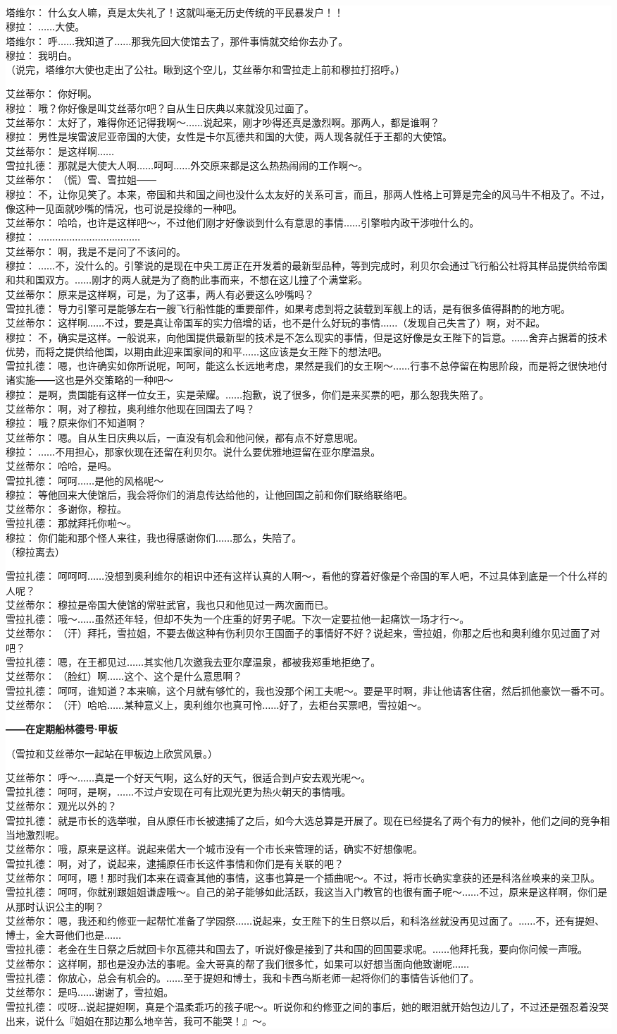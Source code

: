 塔维尔：        什么女人嘛，真是太失礼了！这就叫毫无历史传统的平民暴发户！！  
穆拉：          ……大使。  
塔维尔：        呼……我知道了……那我先回大使馆去了，那件事情就交给你去办了。  
穆拉：          我明白。  
（说完，塔维尔大使也走出了公社。瞅到这个空儿，艾丝蒂尔和雪拉走上前和穆拉打招呼。）

艾丝蒂尔：      你好啊。  
穆拉：          哦？你好像是叫艾丝蒂尔吧？自从生日庆典以来就没见过面了。  
艾丝蒂尔：      太好了，难得你还记得我啊～……说起来，刚才吵得还真是激烈啊。那两人，都是谁啊？  
穆拉：          男性是埃雷波尼亚帝国的大使，女性是卡尔瓦德共和国的大使，两人现各就任于王都的大使馆。  
艾丝蒂尔：      是这样啊……  
雪拉扎德：      那就是大使大人啊……呵呵……外交原来都是这么热热闹闹的工作啊～。  
艾丝蒂尔：      （慌）雪、雪拉姐——  
穆拉：          不，让你见笑了。本来，帝国和共和国之间也没什么太友好的关系可言，而且，那两人性格上可算是完全的风马牛不相及了。不过，像这种一见面就吵嘴的情况，也可说是投缘的一种吧。  
艾丝蒂尔：      哈哈，也许是这样吧～，不过他们刚才好像谈到什么有意思的事情……引擎啦内政干涉啦什么的。  
穆拉：          ………………………………  
艾丝蒂尔：      啊，我是不是问了不该问的。  
穆拉：          ……不，没什么的。引擎说的是现在中央工房正在开发着的最新型品种，等到完成时，利贝尔会通过飞行船公社将其样品提供给帝国和共和国双方。……刚才的两人就是为了商酌此事而来，不想在这儿撞了个满堂彩。  
艾丝蒂尔：      原来是这样啊，可是，为了这事，两人有必要这么吵嘴吗？  
雪拉扎德：      导力引擎可是能够左右一艘飞行船性能的重要部件，如果考虑到将之装载到军舰上的话，是有很多值得斟酌的地方呢。  
艾丝蒂尔：      这样啊……不过，要是真让帝国军的实力倍增的话，也不是什么好玩的事情……（发现自己失言了）啊，对不起。  
穆拉：          不，确实是这样。一般说来，向他国提供最新型的技术是不怎么现实的事情，但是这好像是女王陛下的旨意。……舍弃占据着的技术优势，而将之提供给他国，以期由此迎来国家间的和平……这应该是女王陛下的想法吧。  
雪拉扎德：      嗯，也许确实如你所说呢，呵呵，能这么长远地考虑，果然是我们的女王啊～……行事不总停留在构思阶段，而是将之很快地付诸实施——这也是外交策略的一种吧～  
穆拉：          是啊，贵国能有这样一位女王，实是荣耀。……抱歉，说了很多，你们是来买票的吧，那么恕我失陪了。  
艾丝蒂尔：      啊，对了穆拉，奥利维尔他现在回国去了吗？  
穆拉：          哦？原来你们不知道啊？  
艾丝蒂尔：      嗯。自从生日庆典以后，一直没有机会和他问候，都有点不好意思呢。  
穆拉：          ……不用担心，那家伙现在还留在利贝尔。说什么要优雅地逗留在亚尔摩温泉。  
艾丝蒂尔：      哈哈，是吗。  
雪拉扎德：      呵呵……是他的风格呢～  
穆拉：          等他回来大使馆后，我会将你们的消息传达给他的，让他回国之前和你们联络联络吧。  
艾丝蒂尔：      多谢你，穆拉。  
雪拉扎德：      那就拜托你啦～。  
穆拉：          你们能和那个怪人来往，我也得感谢你们……那么，失陪了。  
（穆拉离去）

雪拉扎德：      呵呵呵……没想到奥利维尔的相识中还有这样认真的人啊～，看他的穿着好像是个帝国的军人吧，不过具体到底是一个什么样的人呢？  
艾丝蒂尔：      穆拉是帝国大使馆的常驻武官，我也只和他见过一两次面而已。  
雪拉扎德：      哦～……虽然还年轻，但却不失为一个庄重的好男子呢。下次一定要拉他一起痛饮一场才行～。  
艾丝蒂尔：      （汗）拜托，雪拉姐，不要去做这种有伤利贝尔王国面子的事情好不好？说起来，雪拉姐，你那之后也和奥利维尔见过面了对吧？  
雪拉扎德：      嗯，在王都见过……其实他几次邀我去亚尔摩温泉，都被我郑重地拒绝了。  
艾丝蒂尔：      （脸红）啊……这个、这个是什么意思啊？  
雪拉扎德：      呵呵，谁知道？本来嘛，这个月就有够忙的，我也没那个闲工夫呢～。要是平时啊，非让他请客住宿，然后抓他豪饮一番不可。  
艾丝蒂尔：      （汗）哈哈……某种意义上，奥利维尔也真可怜……好了，去柜台买票吧，雪拉姐～。  

  
**——在定期船林德号·甲板**

（雪拉和艾丝蒂尔一起站在甲板边上欣赏风景。）

艾丝蒂尔：      呼～……真是一个好天气啊，这么好的天气，很适合到卢安去观光呢～。  
雪拉扎德：      呵呵，是啊，……不过卢安现在可有比观光更为热火朝天的事情哦。  
艾丝蒂尔：      观光以外的？  
雪拉扎德：      就是市长的选举啦，自从原任市长被逮捕了之后，如今大选总算是开展了。现在已经提名了两个有力的候补，他们之间的竞争相当地激烈呢。  
艾丝蒂尔：      哦，原来是这样。说起来偌大一个城市没有一个市长来管理的话，确实不好想像呢。  
雪拉扎德：      啊，对了，说起来，逮捕原任市长这件事情和你们是有关联的吧？  
艾丝蒂尔：      呵呵，嗯！那时我们本来在调查其他的事情，这事也算是一个插曲呢～。不过，将市长确实拿获的还是科洛丝唤来的亲卫队。  
雪拉扎德：      呵呵，你就别跟姐姐谦虚哦～。自己的弟子能够如此活跃，我这当入门教官的也很有面子呢～……不过，原来是这样啊，你们是从那时认识公主的啊？  
艾丝蒂尔：      嗯，我还和约修亚一起帮忙准备了学园祭……说起来，女王陛下的生日祭以后，和科洛丝就没再见过面了。……不，还有提妲、博士，金大哥他们也是……  
雪拉扎德：      老金在生日祭之后就回卡尔瓦德共和国去了，听说好像是接到了共和国的回国要求呢。……他拜托我，要向你问候一声哦。  
艾丝蒂尔：      这样啊，那也是没办法的事呢。金大哥真的帮了我们很多忙，如果可以好想当面向他致谢呢……  
雪拉扎德：      你放心，总会有机会的。……至于提妲和博士，我和卡西乌斯老师一起将你们的事情告诉他们了。  
艾丝蒂尔：      是吗……谢谢了，雪拉姐。  
雪拉扎德：      哎呀…说起提妲啊，真是个温柔乖巧的孩子呢～。听说你和约修亚之间的事后，她的眼泪就开始包边儿了，不过还是强忍着没哭出来，说什么『姐姐在那边那么地辛苦，我可不能哭！』～。  